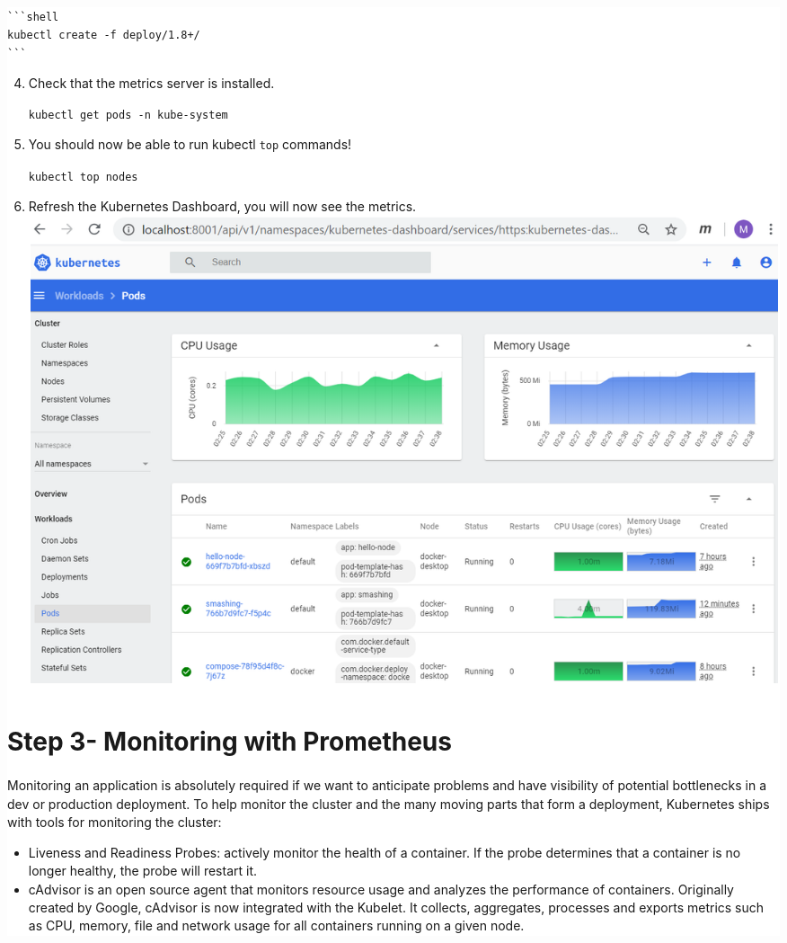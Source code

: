     ```shell
    kubectl create -f deploy/1.8+/
    ```
4. Check that the metrics server is installed.
    ```shell
    kubectl get pods -n kube-system

4. You should now be able to run kubectl `top` commands!
    ```shell
    kubectl top nodes
    ```
5. Refresh the Kubernetes Dashboard, you will now see the metrics.
    <img src="images/dashboard_metrics.png" width="840px" height="520px"/>


# Step 3- Monitoring with Prometheus

Monitoring an application is absolutely required if we want to anticipate problems and have visibility of potential bottlenecks in a dev or production deployment. To help monitor the cluster and the many moving parts that form a deployment, Kubernetes ships with tools for monitoring the cluster:
- Liveness and Readiness Probes: actively monitor the health of a container. If the probe determines that a container is no longer healthy, the probe will restart it.
- cAdvisor is an open source agent that monitors resource usage and analyzes the performance of containers. Originally created by Google, cAdvisor is now integrated with the Kubelet. It collects, aggregates, processes and exports metrics such as CPU, memory, file and network usage for all containers running on a given node.

